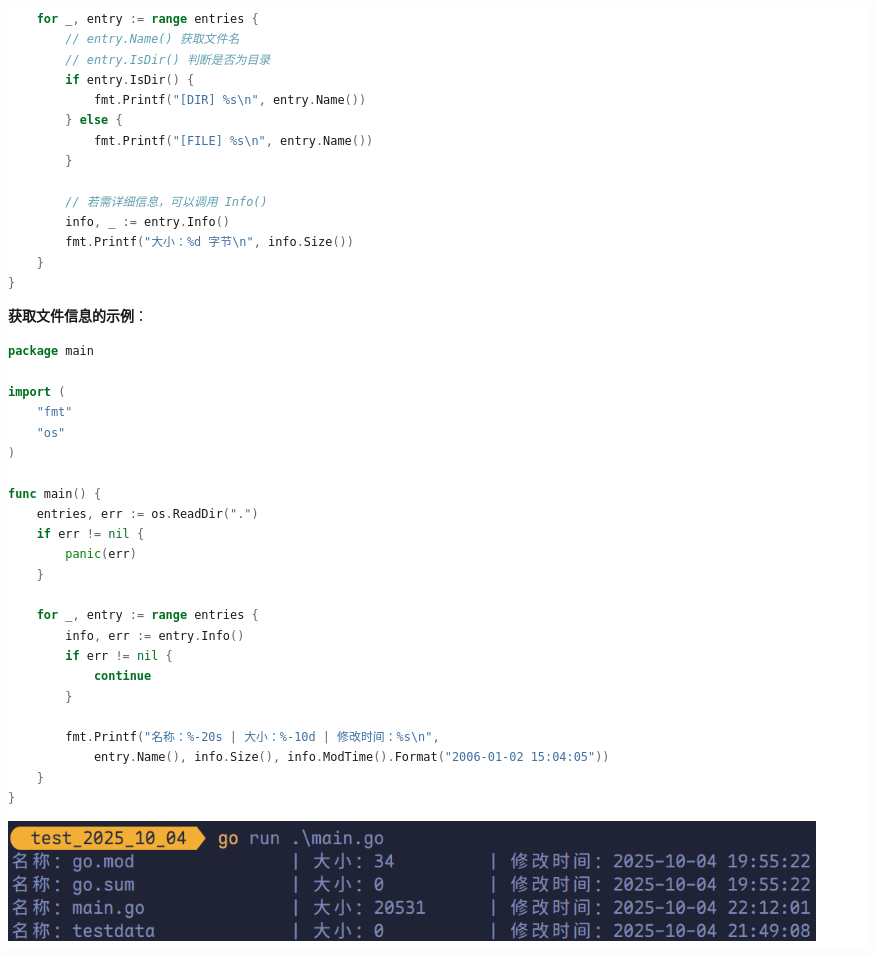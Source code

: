 ```go
	for _, entry := range entries {
		// entry.Name() 获取文件名
		// entry.IsDir() 判断是否为目录
		if entry.IsDir() {
			fmt.Printf("[DIR] %s\n", entry.Name())
		} else {
			fmt.Printf("[FILE] %s\n", entry.Name())
		}

		// 若需详细信息，可以调用 Info()
		info, _ := entry.Info()
		fmt.Printf("大小：%d 字节\n", info.Size())
	}
}
```

**获取文件信息的示例**：

```go
package main

import (
	"fmt"
	"os"
)

func main() {
	entries, err := os.ReadDir(".")
	if err != nil {
		panic(err)
	}

	for _, entry := range entries {
		info, err := entry.Info()
		if err != nil {
			continue
		}

		fmt.Printf("名称：%-20s | 大小：%-10d | 修改时间：%s\n",
			entry.Name(), info.Size(), info.ModTime().Format("2006-01-02 15:04:05"))
	}
}
```

<img src="../../images/image-202510042212.webp" style="zoom:80%;" />

